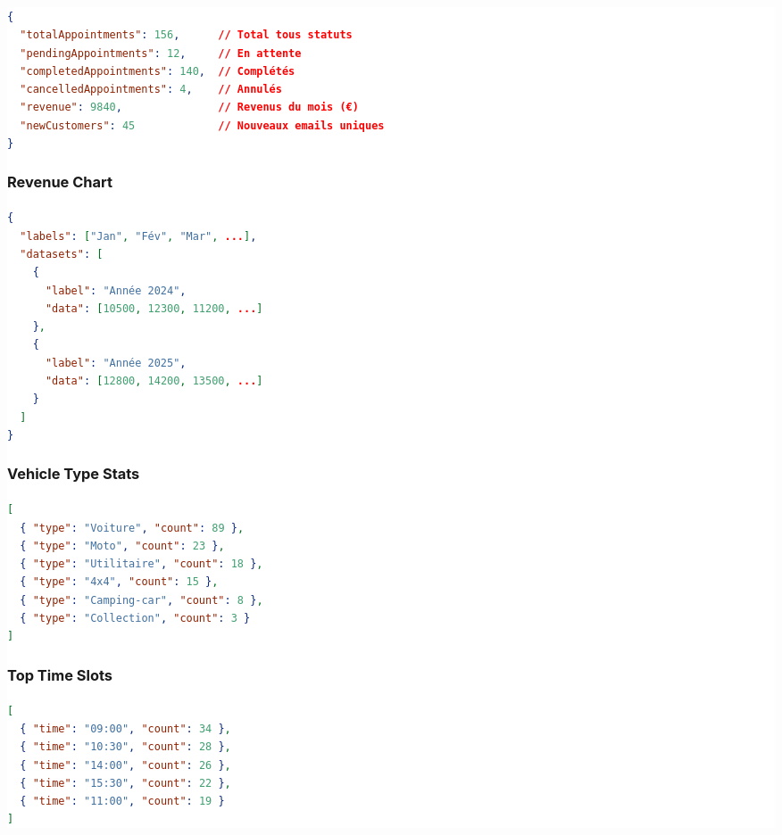 ```json
{
  "totalAppointments": 156,      // Total tous statuts
  "pendingAppointments": 12,     // En attente
  "completedAppointments": 140,  // Complétés
  "cancelledAppointments": 4,    // Annulés
  "revenue": 9840,               // Revenus du mois (€)
  "newCustomers": 45             // Nouveaux emails uniques
}
```

### Revenue Chart

```json
{
  "labels": ["Jan", "Fév", "Mar", ...],
  "datasets": [
    {
      "label": "Année 2024",
      "data": [10500, 12300, 11200, ...]
    },
    {
      "label": "Année 2025",
      "data": [12800, 14200, 13500, ...]
    }
  ]
}
```

### Vehicle Type Stats

```json
[
  { "type": "Voiture", "count": 89 },
  { "type": "Moto", "count": 23 },
  { "type": "Utilitaire", "count": 18 },
  { "type": "4x4", "count": 15 },
  { "type": "Camping-car", "count": 8 },
  { "type": "Collection", "count": 3 }
]
```

### Top Time Slots

```json
[
  { "time": "09:00", "count": 34 },
  { "time": "10:30", "count": 28 },
  { "time": "14:00", "count": 26 },
  { "time": "15:30", "count": 22 },
  { "time": "11:00", "count": 19 }
]
```
